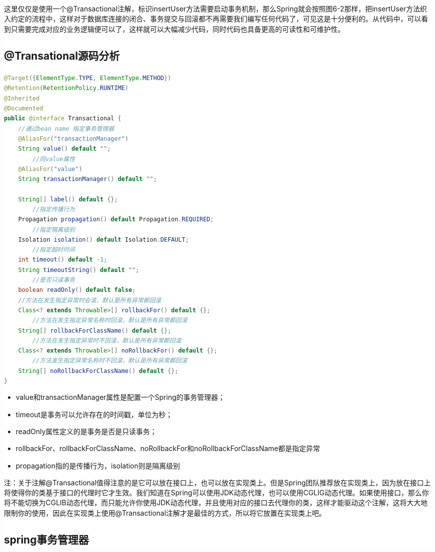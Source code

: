 这里仅仅是使用一个@Transactional注解，标识insertUser方法需要启动事务机制，那么Spring就会按照图6-2那样，把insertUser方法织入约定的流程中，这样对于数据库连接的闭合、事务提交与回滚都不再需要我们编写任何代码了，可见这是十分便利的。从代码中，可以看到只需要完成对应的业务逻辑便可以了，这样就可以大幅减少代码，同时代码也具备更高的可读性和可维护性。

## @Transational源码分析

```java
@Target({ElementType.TYPE, ElementType.METHOD})
@Retention(RetentionPolicy.RUNTIME)
@Inherited
@Documented
public @interface Transactional {
  	//通过bean name 指定事务管理器
    @AliasFor("transactionManager")
    String value() default "";
		//同value属性
    @AliasFor("value")
    String transactionManager() default "";
		
    String[] label() default {};
		//指定传播行为
    Propagation propagation() default Propagation.REQUIRED;
		//指定隔离级别
    Isolation isolation() default Isolation.DEFAULT;
		//指定超时时间
    int timeout() default -1;	
    String timeoutString() default "";
		//是否只读事务
    boolean readOnly() default false;
  	//方法在发生指定异常时会滚，默认是所有异常都回滚
    Class<? extends Throwable>[] rollbackFor() default {};
		//方法在发生指定异常名称时回滚，默认是所有异常都回滚
    String[] rollbackForClassName() default {};
		//方法在发生指定异常时不回滚，默认是所有异常都回滚
    Class<? extends Throwable>[] noRollbackFor() default {};
		//方法发生指定异常名称时不回滚，默认是所有异常都回滚
    String[] noRollbackForClassName() default {};
}
```

- value和transactionManager属性是配置一个Spring的事务管理器；

- timeout是事务可以允许存在的时间戳，单位为秒；

- readOnly属性定义的是事务是否是只读事务；

- rollbackFor、rollbackForClassName、noRollbackFor和noRollbackForClassName都是指定异常

- propagation指的是传播行为，isolation则是隔离级别

注：关于注解@Transactional值得注意的是它可以放在接口上，也可以放在实现类上。但是Spring团队推荐放在实现类上，因为放在接口上将使得你的类基于接口的代理时它才生效。我们知道在Spring可以使用JDK动态代理，也可以使用CGLIG动态代理。如果使用接口，那么你将不能切换为CGLIB动态代理，而只能允许你使用JDK动态代理，并且使用对应的接口去代理你的类，这样才能驱动这个注解，这将大大地限制你的使用，因此在实现类上使用@Transactional注解才是最佳的方式，所以将它放置在实现类上吧。

## spring事务管理器
